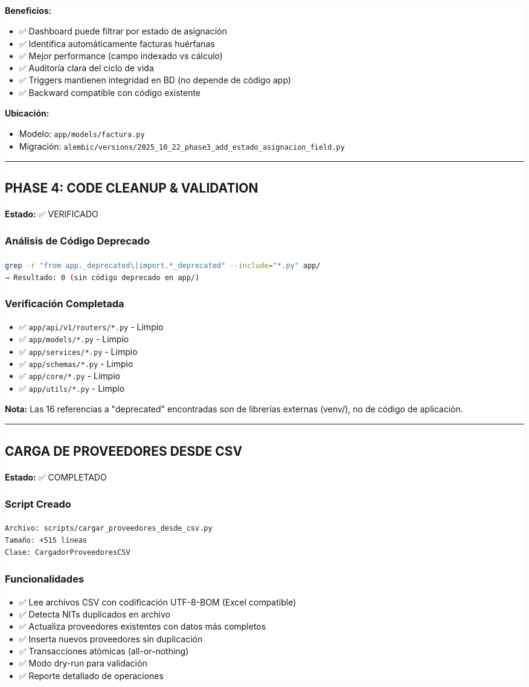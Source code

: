 **Beneficios:**
- ✅ Dashboard puede filtrar por estado de asignación
- ✅ Identifica automáticamente facturas huérfanas
- ✅ Mejor performance (campo indexado vs cálculo)
- ✅ Auditoría clara del ciclo de vida
- ✅ Triggers mantienen integridad en BD (no depende de código app)
- ✅ Backward compatible con código existente

**Ubicación:**
- Modelo: `app/models/factura.py`
- Migración: `alembic/versions/2025_10_22_phase3_add_estado_asignacion_field.py`

---

## PHASE 4: CODE CLEANUP & VALIDATION

**Estado:** ✅ VERIFICADO

### Análisis de Código Deprecado
```bash
grep -r "from app._deprecated\|import.*_deprecated" --include="*.py" app/
→ Resultado: 0 (sin código deprecado en app/)
```

### Verificación Completada
- ✅ `app/api/v1/routers/*.py` - Limpio
- ✅ `app/models/*.py` - Limpio
- ✅ `app/services/*.py` - Limpio
- ✅ `app/schemas/*.py` - Limpio
- ✅ `app/core/*.py` - Limpio
- ✅ `app/utils/*.py` - Limpio

**Nota:** Las 16 referencias a "deprecated" encontradas son de librerías externas (venv/), no de código de aplicación.

---

## CARGA DE PROVEEDORES DESDE CSV

**Estado:** ✅ COMPLETADO

### Script Creado
```
Archivo: scripts/cargar_proveedores_desde_csv.py
Tamaño: +515 líneas
Clase: CargadorProveedoresCSV
```

### Funcionalidades
- ✅ Lee archivos CSV con codificación UTF-8-BOM (Excel compatible)
- ✅ Detecta NITs duplicados en archivo
- ✅ Actualiza proveedores existentes con datos más completos
- ✅ Inserta nuevos proveedores sin duplicación
- ✅ Transacciones atómicas (all-or-nothing)
- ✅ Modo dry-run para validación
- ✅ Reporte detallado de operaciones
